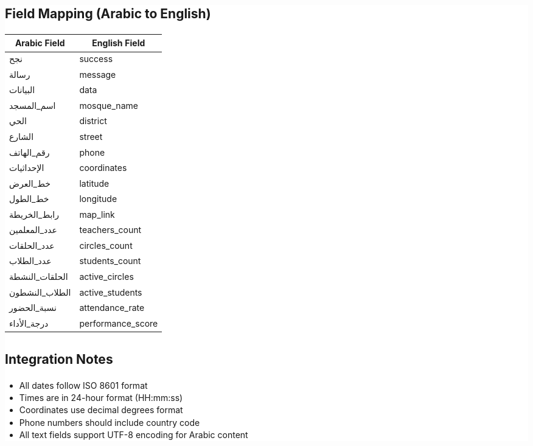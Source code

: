 ## Field Mapping (Arabic to English)

| Arabic Field | English Field |
|--------------|---------------|
| نجح | success |
| رسالة | message |
| البيانات | data |
| اسم_المسجد | mosque_name |
| الحي | district |
| الشارع | street |
| رقم_الهاتف | phone |
| الإحداثيات | coordinates |
| خط_العرض | latitude |
| خط_الطول | longitude |
| رابط_الخريطة | map_link |
| عدد_المعلمين | teachers_count |
| عدد_الحلقات | circles_count |
| عدد_الطلاب | students_count |
| الحلقات_النشطة | active_circles |
| الطلاب_النشطون | active_students |
| نسبة_الحضور | attendance_rate |
| درجة_الأداء | performance_score |

## Integration Notes

- All dates follow ISO 8601 format
- Times are in 24-hour format (HH:mm:ss)
- Coordinates use decimal degrees format
- Phone numbers should include country code
- All text fields support UTF-8 encoding for Arabic content
